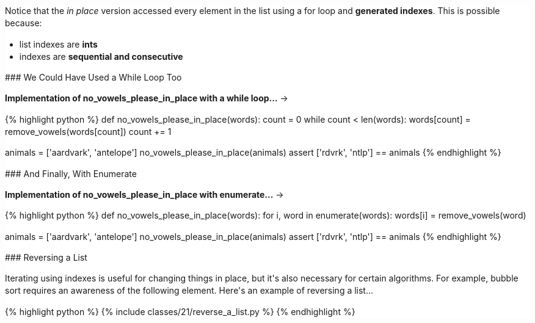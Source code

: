 Notice that the _in place_ version accessed every element in the list using a for loop and __generated indexes__.  This is possible because:

* list indexes are __ints__
* indexes are __sequential and consecutive__
</section>


<section markdown="block">
### We Could Have Used a While Loop Too

__Implementation of no_vowels_please_in_place with a while loop...__ &rarr;

<div class="incremental" markdown="block">
{% highlight python %}
def no_vowels_please_in_place(words):
	count = 0
	while count < len(words):
		words[count] = remove_vowels(words[count])
		count += 1

animals = ['aardvark', 'antelope']
no_vowels_please_in_place(animals)
assert ['rdvrk', 'ntlp'] == animals
{% endhighlight %}
</div>

</section>

<section markdown="block">
### And Finally, With Enumerate

__Implementation of no_vowels_please_in_place with enumerate...__ &rarr;

<div class="incremental" markdown="block">
{% highlight python %}
def no_vowels_please_in_place(words):
	for i, word in enumerate(words):
		words[i] = remove_vowels(word)

animals = ['aardvark', 'antelope']
no_vowels_please_in_place(animals)
assert ['rdvrk', 'ntlp'] == animals
{% endhighlight %}
</div>
</section>


<section markdown="block">
### Reversing a List

Iterating using indexes is useful for changing things in place, but it's also necessary for certain algorithms.  For example, bubble sort requires an awareness of the following element.  Here's an example of reversing a list... 

{% highlight python %}
{% include classes/21/reverse_a_list.py %}
{% endhighlight %}
</section>
